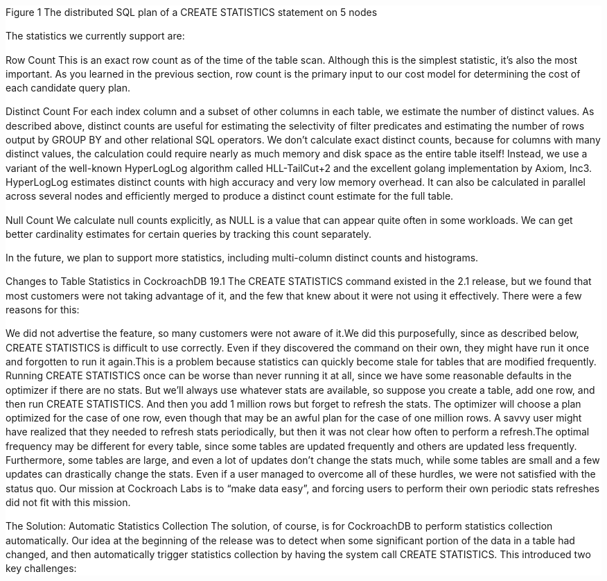 Figure 1 The distributed SQL plan of a CREATE STATISTICS statement on 5 nodes

The statistics we currently support are:

Row Count
This is an exact row count as of the time of the table scan. Although this is the simplest statistic, it’s also the most important. As you learned in the previous section, row count is the primary input to our cost model for determining the cost of each candidate query plan.

Distinct Count
For each index column and a subset of other columns in each table, we estimate the number of distinct values. As described above, distinct counts are useful for estimating the selectivity of filter predicates and estimating the number of rows output by GROUP BY and other relational SQL operators. We don’t calculate exact distinct counts, because for columns with many distinct values, the calculation could require nearly as much memory and disk space as the entire table itself! Instead, we use a variant of the well-known HyperLogLog algorithm called HLL-TailCut+2 and the excellent golang implementation by Axiom, Inc3. HyperLogLog estimates distinct counts with high accuracy and very low memory overhead. It can also be calculated in parallel across several nodes and efficiently merged to produce a distinct count estimate for the full table.

Null Count
We calculate null counts explicitly, as NULL is a value that can appear quite often in some workloads. We can get better cardinality estimates for certain queries by tracking this count separately.

In the future, we plan to support more statistics, including multi-column distinct counts and histograms.

Changes to Table Statistics in CockroachDB 19.1
The CREATE STATISTICS command existed in the 2.1 release, but we found that most customers were not taking advantage of it, and the few that knew about it were not using it effectively. There were a few reasons for this:

We did not advertise the feature, so many customers were not aware of it.We did this purposefully, since as described below, CREATE STATISTICS is difficult to use correctly.
Even if they discovered the command on their own, they might have run it once and forgotten to run it again.This is a problem because statistics can quickly become stale for tables that are modified frequently. Running CREATE STATISTICS once can be worse than never running it at all, since we have some reasonable defaults in the optimizer if there are no stats. But we’ll always use whatever stats are available, so suppose you create a table, add one row, and then run CREATE STATISTICS. And then you add 1 million rows but forget to refresh the stats. The optimizer will choose a plan optimized for the case of one row, even though that may be an awful plan for the case of one million rows.
A savvy user might have realized that they needed to refresh stats periodically, but then it was not clear how often to perform a refresh.The optimal frequency may be different for every table, since some tables are updated frequently and others are updated less frequently. Furthermore, some tables are large, and even a lot of updates don’t change the stats much, while some tables are small and a few updates can drastically change the stats.
Even if a user managed to overcome all of these hurdles, we were not satisfied with the status quo. Our mission at Cockroach Labs is to “make data easy”, and forcing users to perform their own periodic stats refreshes did not fit with this mission.

The Solution: Automatic Statistics Collection
The solution, of course, is for CockroachDB to perform statistics collection automatically. Our idea at the beginning of the release was to detect when some significant portion of the data in a table had changed, and then automatically trigger statistics collection by having the system call CREATE STATISTICS. This introduced two key challenges:
